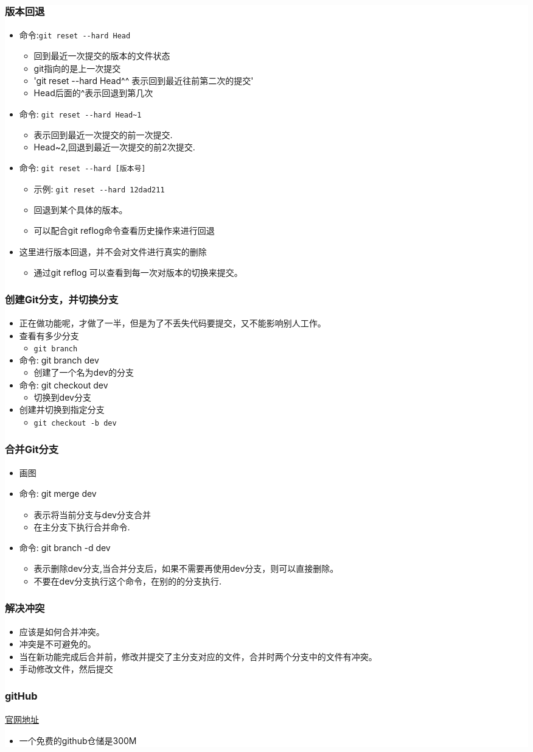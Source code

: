
### 版本回退
  - 命令:`git reset --hard Head`
    + 回到最近一次提交的版本的文件状态
    + git指向的是上一次提交
    + 'git reset --hard Head^^ 表示回到最近往前第二次的提交'
    + Head后面的^表示回退到第几次
  - 命令: `git reset --hard Head~1`
    + 表示回到最近一次提交的前一次提交.
    + Head~2,回退到最近一次提交的前2次提交.

  - 命令: `git reset --hard [版本号]`
    + 示例: `git reset --hard 12dad211`

    + 回退到某个具体的版本。
    + 可以配合git reflog命令查看历史操作来进行回退

  - 这里进行版本回退，并不会对文件进行真实的删除
    + 通过git reflog 可以查看到每一次对版本的切换来提交。


### 创建Git分支，并切换分支
- 正在做功能呢，才做了一半，但是为了不丢失代码要提交，又不能影响别人工作。
- 查看有多少分支
  - `git branch`
- 命令: git branch dev
    + 创建了一个名为dev的分支
- 命令: git checkout dev
    + 切换到dev分支
- 创建并切换到指定分支
  + `git checkout -b dev`


### 合并Git分支
- 画图
- 命令: git merge dev
    + 表示将当前分支与dev分支合并
    + 在主分支下执行合并命令.

- 命令: git branch -d dev
    + 表示删除dev分支,当合并分支后，如果不需要再使用dev分支，则可以直接删除。
    + 不要在dev分支执行这个命令，在别的的分支执行.

### 解决冲突
- 应该是如何合并冲突。
- 冲突是不可避免的。
- 当在新功能完成后合并前，修改并提交了主分支对应的文件，合并时两个分支中的文件有冲突。
- 手动修改文件，然后提交



### gitHub
[官网地址](https://github.com)
  - 一个免费的github仓储是300M 
